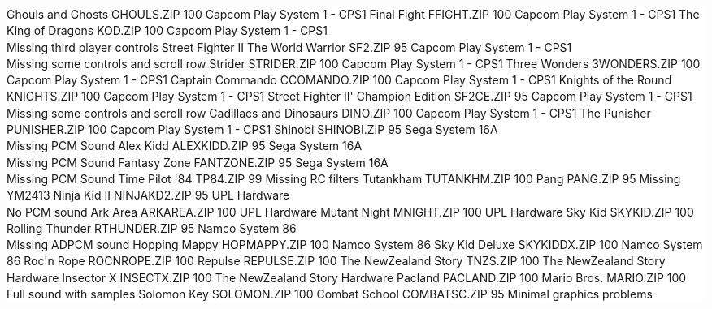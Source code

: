 <tr><td>Ghouls and Ghosts          </td><td> GHOULS.ZIP          </td><td>     100           </td><td> Capcom Play System 1 - CPS1</td></tr>
<tr><td>Final Fight                </td><td> FFIGHT.ZIP          </td><td>     100           </td><td> Capcom Play System 1 - CPS1</td></tr>
<tr><td>The King of Dragons        </td><td> KOD.ZIP             </td><td>     100           </td><td> Capcom Play System 1 - CPS1<br>Missing third player controls</td></tr>
<tr><td>Street Fighter II The World Warrior</td><td> SF2.ZIP             </td><td>      95           </td><td> Capcom Play System 1 - CPS1<br>Missing some controls and scroll row</td></tr>
<tr><td>Strider                    </td><td> STRIDER.ZIP         </td><td>     100           </td><td> Capcom Play System 1 - CPS1</td></tr>
<tr><td>Three Wonders              </td><td> 3WONDERS.ZIP        </td><td>     100           </td><td> Capcom Play System 1 - CPS1</td></tr>
<tr><td>Captain Commando           </td><td> CCOMANDO.ZIP        </td><td>     100           </td><td> Capcom Play System 1 - CPS1</td></tr>
<tr><td>Knights of the Round       </td><td> KNIGHTS.ZIP         </td><td>     100           </td><td> Capcom Play System 1 - CPS1</td></tr>
<tr><td>Street Fighter II' Champion Edition </td><td> SF2CE.ZIP           </td><td>      95           </td><td> Capcom Play System 1 - CPS1<br>Missing some controls and scroll row</td></tr>
<tr><td>Cadillacs and Dinosaurs    </td><td> DINO.ZIP            </td><td>     100           </td><td> Capcom Play System 1 - CPS1</td></tr>
<tr><td>The Punisher               </td><td> PUNISHER.ZIP        </td><td>     100           </td><td> Capcom Play System 1 - CPS1</td></tr>
<tr><td>Shinobi                    </td><td> SHINOBI.ZIP         </td><td>      95           </td><td> Sega System 16A<br>Missing PCM Sound</td></tr>
<tr><td>Alex Kidd                  </td><td> ALEXKIDD.ZIP        </td><td>      95           </td><td> Sega System 16A<br>Missing PCM Sound</td></tr>
<tr><td>Fantasy Zone               </td><td> FANTZONE.ZIP        </td><td>      95           </td><td> Sega System 16A<br>Missing PCM Sound</td></tr>
<tr><td>Time Pilot '84             </td><td> TP84.ZIP            </td><td>      99           </td><td> Missing RC filters</td></tr>
<tr><td>Tutankham                  </td><td> TUTANKHM.ZIP        </td><td>     100           </td></tr>
<tr><td>Pang                       </td><td> PANG.ZIP            </td><td>      95           </td><td> Missing YM2413</td></tr>
<tr><td>Ninja Kid II               </td><td> NINJAKD2.ZIP        </td><td>      95           </td><td> UPL Hardware<br>No PCM sound</td></tr>
<tr><td>Ark Area                   </td><td> ARKAREA.ZIP         </td><td>     100           </td><td> UPL Hardware</td></tr>
<tr><td>Mutant Night               </td><td> MNIGHT.ZIP          </td><td>     100           </td><td> UPL Hardware</td></tr>
<tr><td>Sky Kid                    </td><td> SKYKID.ZIP          </td><td>     100           </td></tr>
<tr><td>Rolling Thunder            </td><td> RTHUNDER.ZIP        </td><td>      95           </td><td> Namco System 86<br>Missing ADPCM sound</td></tr>
<tr><td>Hopping Mappy              </td><td> HOPMAPPY.ZIP        </td><td>     100           </td><td> Namco System 86</td></tr>
<tr><td>Sky Kid Deluxe             </td><td> SKYKIDDX.ZIP        </td><td>     100           </td><td> Namco System 86</td></tr>
<tr><td>Roc'n Rope                 </td><td> ROCNROPE.ZIP        </td><td>     100           </td></tr>
<tr><td>Repulse                    </td><td> REPULSE.ZIP         </td><td>     100           </td></tr>
<tr><td>The NewZealand Story       </td><td> TNZS.ZIP            </td><td>     100           </td><td> The NewZealand Story Hardware</td></tr>
<tr><td>Insector X                 </td><td> INSECTX.ZIP         </td><td>     100           </td><td> The NewZealand Story Hardware</td></tr>
<tr><td>Pacland                    </td><td> PACLAND.ZIP         </td><td>     100           </td></tr>
<tr><td>Mario Bros.                </td><td> MARIO.ZIP           </td><td>     100           </td><td> Full sound with samples</td></tr>
<tr><td>Solomon Key                </td><td> SOLOMON.ZIP         </td><td>     100           </td></tr>
<tr><td>Combat School              </td><td> COMBATSC.ZIP        </td><td>      95           </td><td> Minimal graphics problems</td></tr>
